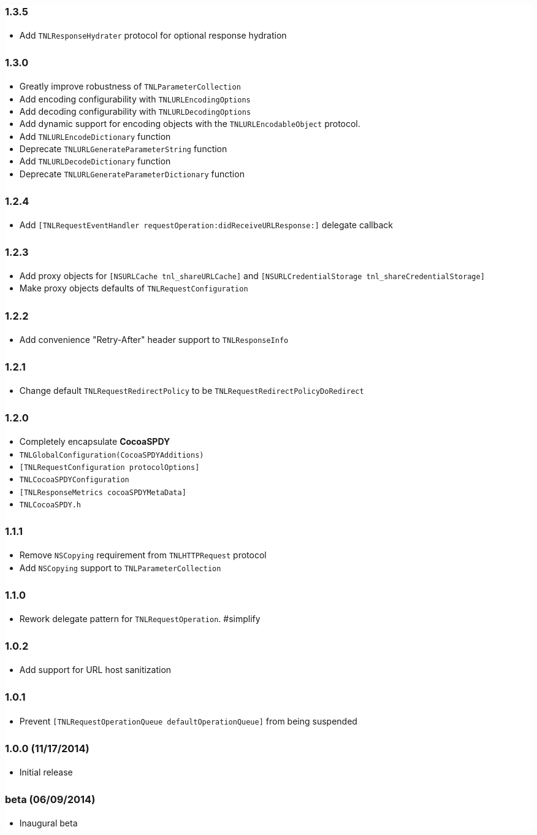 ### 1.3.5

- Add `TNLResponseHydrater` protocol for optional response hydration

### 1.3.0

- Greatly improve robustness of `TNLParameterCollection`
- Add encoding configurability with `TNLURLEncodingOptions`
- Add decoding configurability with `TNLURLDecodingOptions`
- Add dynamic support for encoding objects with the `TNLURLEncodableObject` protocol.
- Add `TNLURLEncodeDictionary` function
- Deprecate `TNLURLGenerateParameterString` function
- Add `TNLURLDecodeDictionary` function
- Deprecate `TNLURLGenerateParameterDictionary` function

### 1.2.4

- Add `[TNLRequestEventHandler requestOperation:didReceiveURLResponse:]` delegate callback

### 1.2.3

- Add proxy objects for `[NSURLCache tnl_shareURLCache]` and `[NSURLCredentialStorage tnl_shareCredentialStorage]`
- Make proxy objects defaults of `TNLRequestConfiguration`

### 1.2.2

- Add convenience "Retry-After" header support to `TNLResponseInfo`

### 1.2.1

- Change default `TNLRequestRedirectPolicy` to be `TNLRequestRedirectPolicyDoRedirect`

### 1.2.0

- Completely encapsulate __CocoaSPDY__
- `TNLGlobalConfiguration(CocoaSPDYAdditions)`
- `[TNLRequestConfiguration protocolOptions]`
- `TNLCocoaSPDYConfiguration`
- `[TNLResponseMetrics cocoaSPDYMetaData]`
- `TNLCocoaSPDY.h`

### 1.1.1

- Remove `NSCopying` requirement from `TNLHTTPRequest` protocol
- Add `NSCopying` support to `TNLParameterCollection`

### 1.1.0

- Rework delegate pattern for `TNLRequestOperation`.  #simplify

### 1.0.2

- Add support for URL host sanitization

### 1.0.1

- Prevent `[TNLRequestOperationQueue defaultOperationQueue]` from being suspended

### 1.0.0 (11/17/2014)

- Initial release

### beta (06/09/2014)

- Inaugural beta
